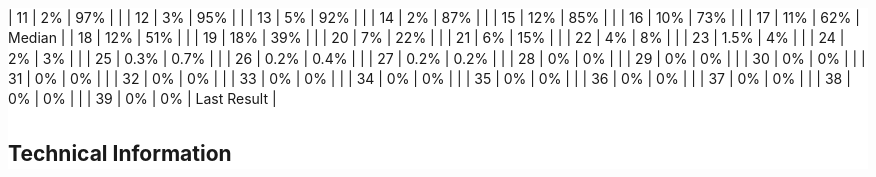 | 11 | 2% | 97% |  |
| 12 | 3% | 95% |  |
| 13 | 5% | 92% |  |
| 14 | 2% | 87% |  |
| 15 | 12% | 85% |  |
| 16 | 10% | 73% |  |
| 17 | 11% | 62% | Median |
| 18 | 12% | 51% |  |
| 19 | 18% | 39% |  |
| 20 | 7% | 22% |  |
| 21 | 6% | 15% |  |
| 22 | 4% | 8% |  |
| 23 | 1.5% | 4% |  |
| 24 | 2% | 3% |  |
| 25 | 0.3% | 0.7% |  |
| 26 | 0.2% | 0.4% |  |
| 27 | 0.2% | 0.2% |  |
| 28 | 0% | 0% |  |
| 29 | 0% | 0% |  |
| 30 | 0% | 0% |  |
| 31 | 0% | 0% |  |
| 32 | 0% | 0% |  |
| 33 | 0% | 0% |  |
| 34 | 0% | 0% |  |
| 35 | 0% | 0% |  |
| 36 | 0% | 0% |  |
| 37 | 0% | 0% |  |
| 38 | 0% | 0% |  |
| 39 | 0% | 0% | Last Result |


## Technical Information
